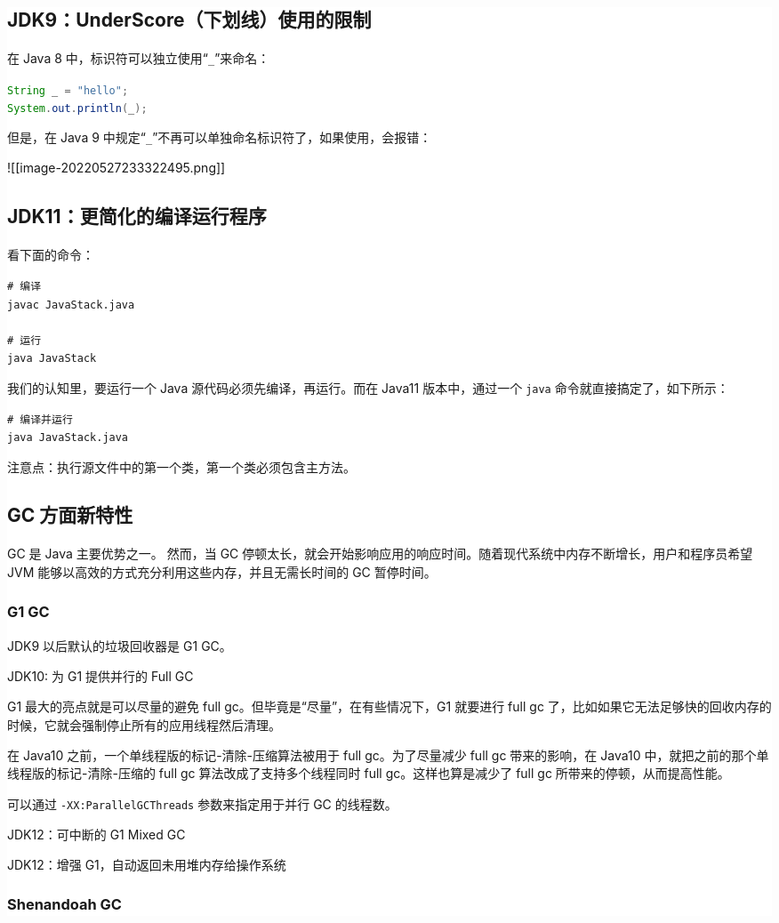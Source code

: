 ## JDK9：UnderScore（下划线）使用的限制

在 Java 8 中，标识符可以独立使用“`_`”来命名：

```java
String _ = "hello";
System.out.println(_);
```

但是，在 Java 9 中规定“`_`”不再可以单独命名标识符了，如果使用，会报错：

![[image-20220527233322495.png]]

## JDK11：更简化的编译运行程序

看下面的命令：

```shell
# 编译
javac JavaStack.java

# 运行
java JavaStack
```

我们的认知里，要运行一个 Java 源代码必须先编译，再运行。而在 Java11 版本中，通过一个 `java` 命令就直接搞定了，如下所示：

```shell
# 编译并运行
java JavaStack.java
```

注意点：执行源文件中的第一个类，第一个类必须包含主方法。

## GC 方面新特性

GC 是 Java 主要优势之一。 然而，当 GC 停顿太长，就会开始影响应用的响应时间。随着现代系统中内存不断增长，用户和程序员希望 JVM 能够以高效的方式充分利用这些内存，并且无需长时间的 GC 暂停时间。

### G1 GC

JDK9 以后默认的垃圾回收器是 G1 GC。

JDK10: 为 G1 提供并行的 Full GC

G1 最大的亮点就是可以尽量的避免 full gc。但毕竟是“尽量”，在有些情况下，G1 就要进行 full gc 了，比如如果它无法足够快的回收内存的时候，它就会强制停止所有的应用线程然后清理。

在 Java10 之前，一个单线程版的标记-清除-压缩算法被用于 full gc。为了尽量减少 full gc 带来的影响，在 Java10 中，就把之前的那个单线程版的标记-清除-压缩的 full gc 算法改成了支持多个线程同时 full gc。这样也算是减少了 full gc 所带来的停顿，从而提高性能。

可以通过 `-XX:ParallelGCThreads` 参数来指定用于并行 GC 的线程数。

JDK12：可中断的 G1 Mixed GC

JDK12：增强 G1，自动返回未用堆内存给操作系统

### Shenandoah GC
